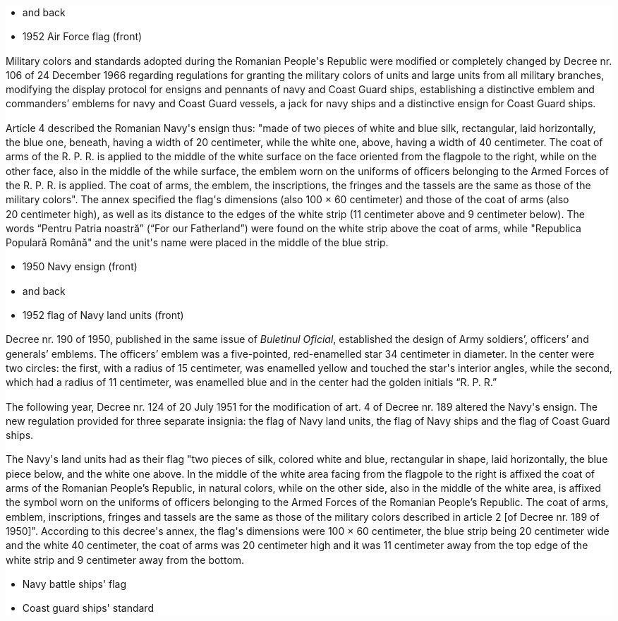 - and back

- 1952 Air Force flag (front)

Military colors and standards adopted during the Romanian People's Republic were modified or completely changed by Decree nr. 106 of 24 December 1966 regarding regulations for granting the military colors of units and large units from all military branches, modifying the display protocol for ensigns and pennants of navy and Coast Guard ships, establishing a distinctive emblem and commanders’ emblems for navy and Coast Guard vessels, a jack for navy ships and a distinctive ensign for Coast Guard ships.

Article 4 described the Romanian Navy's ensign thus: "made of two pieces of white and blue silk, rectangular, laid horizontally, the blue one, beneath, having a width of 20 centimeter, while the white one, above, having a width of 40 centimeter. The coat of arms of the R. P. R. is applied to the middle of the white surface on the face oriented from the flagpole to the right, while on the other face, also in the middle of the while surface, the emblem worn on the uniforms of officers belonging to the Armed Forces of the R. P. R. is applied. The coat of arms, the emblem, the inscriptions, the fringes and the tassels are the same as those of the military colors". The annex specified the flag's dimensions (also 100 × 60 centimeter) and those of the coat of arms (also 20 centimeter high), as well as its distance to the edges of the white strip (11 centimeter above and 9 centimeter below). The words “Pentru Patria noastră” (“For our Fatherland”) were found on the white strip above the coat of arms, while "Republica Populară Română" and the unit's name were placed in the middle of the blue strip.

- 1950 Navy ensign (front)

- and back

- 1952 flag of Navy land units (front)

Decree nr. 190 of 1950, published in the same issue of *Buletinul Oficial*, established the design of Army soldiers’, officers’ and generals’ emblems. The officers’ emblem was a five-pointed, red-enamelled star 34 centimeter in diameter. In the center were two circles: the first, with a radius of 15 centimeter, was enamelled yellow and touched the star's interior angles, while the second, which had a radius of 11 centimeter, was enamelled blue and in the center had the golden initials “R. P. R.”

The following year, Decree nr. 124 of 20 July 1951 for the modification of art. 4 of Decree nr. 189 altered the Navy's ensign. The new regulation provided for three separate insignia: the flag of Navy land units, the flag of Navy ships and the flag of Coast Guard ships.

The Navy's land units had as their flag "two pieces of silk, colored white and blue, rectangular in shape, laid horizontally, the blue piece below, and the white one above. In the middle of the white area facing from the flagpole to the right is affixed the coat of arms of the Romanian People’s Republic, in natural colors, while on the other side, also in the middle of the white area, is affixed the symbol worn on the uniforms of officers belonging to the Armed Forces of the Romanian People’s Republic. The coat of arms, emblem, inscriptions, fringes and tassels are the same as those of the military colors described in article 2 [of Decree nr. 189 of 1950]". According to this decree's annex, the flag's dimensions were 100 × 60 centimeter, the blue strip being 20 centimeter wide and the white 40 centimeter, the coat of arms was 20 centimeter high and it was 11 centimeter away from the top edge of the white strip and 9 centimeter away from the bottom.

- Navy battle ships' flag

- Coast guard ships' standard
